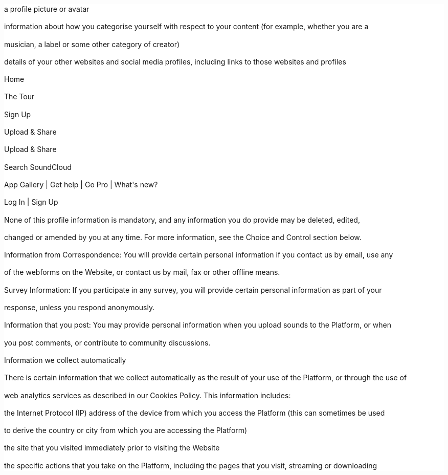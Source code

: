 a profile picture or avatar

information about how you categorise yourself with respect to your content (for example, whether you are a

musician, a label or some other category of creator)

details of your other websites and social media profiles, including links to those websites and profiles

Home

The Tour

Sign Up

Upload & Share

Upload & Share

Search SoundCloud

App Gallery | Get help | Go Pro | What's new?

Log In | Sign Up

None of this profile information is mandatory, and any information you do provide may be deleted, edited,

changed or amended by you at any time. For more information, see the Choice and Control section below.

Information from Correspondence: You will provide certain personal information if you contact us by email, use any

of the webforms on the Website, or contact us by mail, fax or other offline means.

Survey Information: If you participate in any survey, you will provide certain personal information as part of your

response, unless you respond anonymously.

Information that you post: You may provide personal information when you upload sounds to the Platform, or when

you post comments, or contribute to community discussions.

Information we collect automatically

There is certain information that we collect automatically as the result of your use of the Platform, or through the use of

web analytics services as described in our Cookies Policy. This information includes:

the Internet Protocol (IP) address of the device from which you access the Platform (this can sometimes be used

to derive the country or city from which you are accessing the Platform)

the site that you visited immediately prior to visiting the Website

the specific actions that you take on the Platform, including the pages that you visit, streaming or downloading

